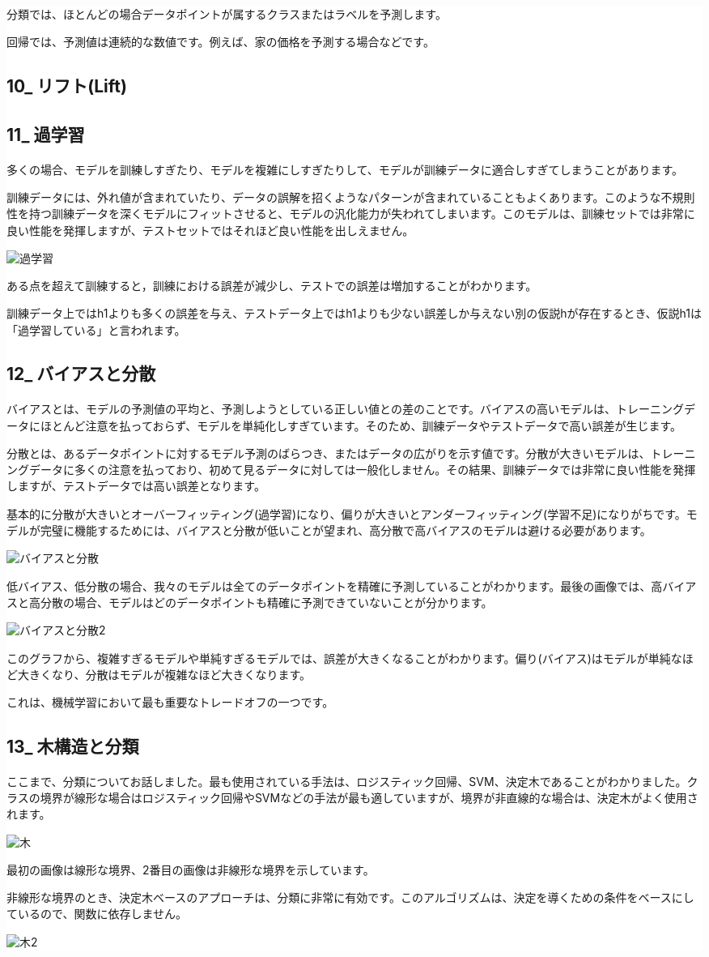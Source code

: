 分類では、ほとんどの場合データポイントが属するクラスまたはラベルを予測します。

回帰では、予測値は連続的な数値です。例えば、家の価格を予測する場合などです。

## 10_ リフト(Lift)

## 11_ 過学習

多くの場合、モデルを訓練しすぎたり、モデルを複雑にしすぎたりして、モデルが訓練データに適合しすぎてしまうことがあります。

訓練データには、外れ値が含まれていたり、データの誤解を招くようなパターンが含まれていることもよくあります。このような不規則性を持つ訓練データを深くモデルにフィットさせると、モデルの汎化能力が失われてしまいます。このモデルは、訓練セットでは非常に良い性能を発揮しますが、テストセットではそれほど良い性能を出しえません。

![過学習](https://hackernoon.com/hn-images/1*xWfbNW3arf39wxk4ZkI2Mw.png)

ある点を超えて訓練すると，訓練における誤差が減少し、テストでの誤差は増加することがわかります。

訓練データ上ではh1よりも多くの誤差を与え、テストデータ上ではh1よりも少ない誤差しか与えない別の仮説hが存在するとき、仮説h1は「過学習している」と言われます。

## 12_ バイアスと分散

バイアスとは、モデルの予測値の平均と、予測しようとしている正しい値との差のことです。バイアスの高いモデルは、トレーニングデータにほとんど注意を払っておらず、モデルを単純化しすぎています。そのため、訓練データやテストデータで高い誤差が生じます。

分散とは、あるデータポイントに対するモデル予測のばらつき、またはデータの広がりを示す値です。分散が大きいモデルは、トレーニングデータに多くの注意を払っており、初めて見るデータに対しては一般化しません。その結果、訓練データでは非常に良い性能を発揮しますが、テストデータでは高い誤差となります。

基本的に分散が大きいとオーバーフィッティング(過学習)になり、偏りが大きいとアンダーフィッティング(学習不足)になりがちです。モデルが完璧に機能するためには、バイアスと分散が低いことが望まれ、高分散で高バイアスのモデルは避ける必要があります。

![バイアスと分散](https://community.alteryx.com/t5/image/serverpage/image-id/52874iE986B6E19F3248CF?v=1.0)

低バイアス、低分散の場合、我々のモデルは全てのデータポイントを精確に予測していることがわかります。最後の画像では、高バイアスと高分散の場合、モデルはどのデータポイントも精確に予測できていないことが分かります。

![バイアスと分散2](https://adolfoeliazat.com/wp-content/uploads/2020/07/Bias-Variance-tradeoff-in-Machine-Learning.png)

このグラフから、複雑すぎるモデルや単純すぎるモデルでは、誤差が大きくなることがわかります。偏り(バイアス)はモデルが単純なほど大きくなり、分散はモデルが複雑なほど大きくなります。

これは、機械学習において最も重要なトレードオフの一つです。

## 13_ 木構造と分類

ここまで、分類についてお話しました。最も使用されている手法は、ロジスティック回帰、SVM、決定木であることがわかりました。クラスの境界が線形な場合はロジスティック回帰やSVMなどの手法が最も適していますが、境界が非直線的な場合は、決定木がよく使用されます。

![木](https://www.researchgate.net/profile/Zena_Hira/publication/279274803/figure/fig4/AS:324752402075653@1454438414424/Linear-versus-nonlinear-classification-problems.png)

最初の画像は線形な境界、2番目の画像は非線形な境界を示しています。

非線形な境界のとき、決定木ベースのアプローチは、分類に非常に有効です。このアルゴリズムは、決定を導くための条件をベースにしているので、関数に依存しません。

![木2](https://databricks.com/wp-content/uploads/2014/09/decision-tree-example.png)
